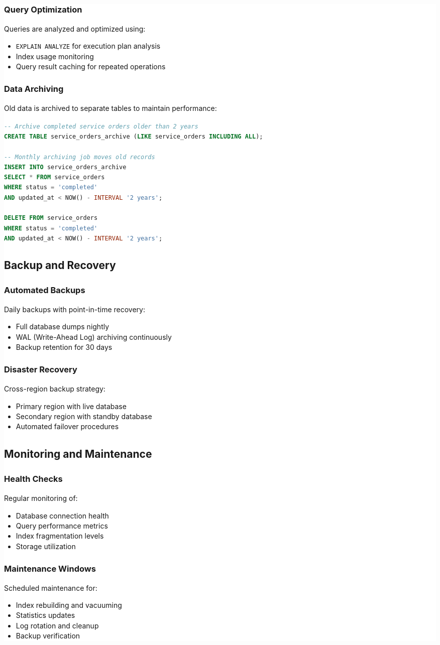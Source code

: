 ### Query Optimization
Queries are analyzed and optimized using:
- `EXPLAIN ANALYZE` for execution plan analysis
- Index usage monitoring
- Query result caching for repeated operations

### Data Archiving
Old data is archived to separate tables to maintain performance:
```sql
-- Archive completed service orders older than 2 years
CREATE TABLE service_orders_archive (LIKE service_orders INCLUDING ALL);

-- Monthly archiving job moves old records
INSERT INTO service_orders_archive 
SELECT * FROM service_orders 
WHERE status = 'completed' 
AND updated_at < NOW() - INTERVAL '2 years';

DELETE FROM service_orders 
WHERE status = 'completed' 
AND updated_at < NOW() - INTERVAL '2 years';
```

## Backup and Recovery

### Automated Backups
Daily backups with point-in-time recovery:
- Full database dumps nightly
- WAL (Write-Ahead Log) archiving continuously
- Backup retention for 30 days

### Disaster Recovery
Cross-region backup strategy:
- Primary region with live database
- Secondary region with standby database
- Automated failover procedures

## Monitoring and Maintenance

### Health Checks
Regular monitoring of:
- Database connection health
- Query performance metrics
- Index fragmentation levels
- Storage utilization

### Maintenance Windows
Scheduled maintenance for:
- Index rebuilding and vacuuming
- Statistics updates
- Log rotation and cleanup
- Backup verification
